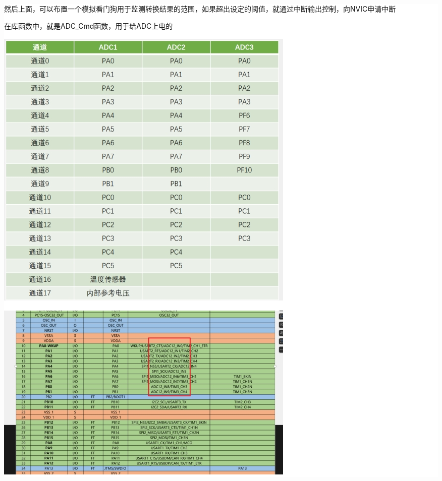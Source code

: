 然后上面，可以布置一个模拟看门狗用于监测转换结果的范围，如果超出设定的阈值，就通过中断输出控制，向NVIC申请中断

在库函数中，就是ADC_Cmd函数，用于给ADC上电的

 

 

 

![img](4-ADC.assets/wps18.jpg) 

![img](4-ADC.assets/wps19.jpg) 
